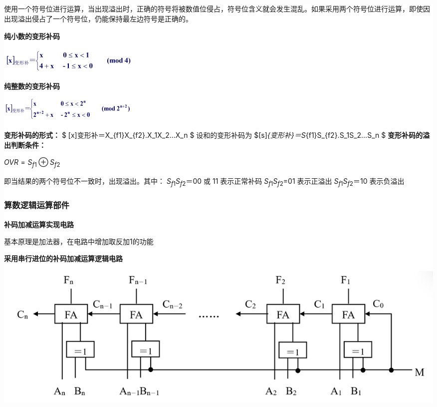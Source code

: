 使用一个符号位进行运算，当出现溢出时，正确的符号将被数值位侵占，符号位含义就会发生混乱。如果采用两个符号位进行运算，即使因出现溢出侵占了一个符号位，仍能保持最左边符号是正确的。

**纯小数的变形补码**

<img src="./pocc.assets/image-20221207201046644.png" alt="image-20221207201046644" style="zoom: 25%;" />

**纯整数的变形补码**

<img src="./pocc.assets/image-20221207201124032.png" alt="image-20221207201124032" style="zoom:25%;" />

**变形补码的形式：**
 $ [x]变形补＝X_{f1}X_{f2}.X_1X_2…X_n $
设和的变形补码为 $[s]_{变形补}＝S_{f1}S_{f2}.S_1S_2…S_n $
**变形补码的溢出判断条件：**

$OVR=S_{f1}\oplus{}S_{f2}$

即当结果的两个符号位不一致时，出现溢出。其中：
$S_{f1}S_{f2}$＝00 或 11   表示正常补码
$S_{f1}S_{f2}$=01  表示正溢出
$S_{f1}S_{f2}$＝10  表示负溢出

### 算数逻辑运算部件

**补码加减运算实现电路**

基本原理是加法器，在电路中增加取反加1的功能

**采用串行进位的补码加减运算逻辑电路** 

![image-20221207202915165](./pocc.assets/image-20221207202915165.png)

